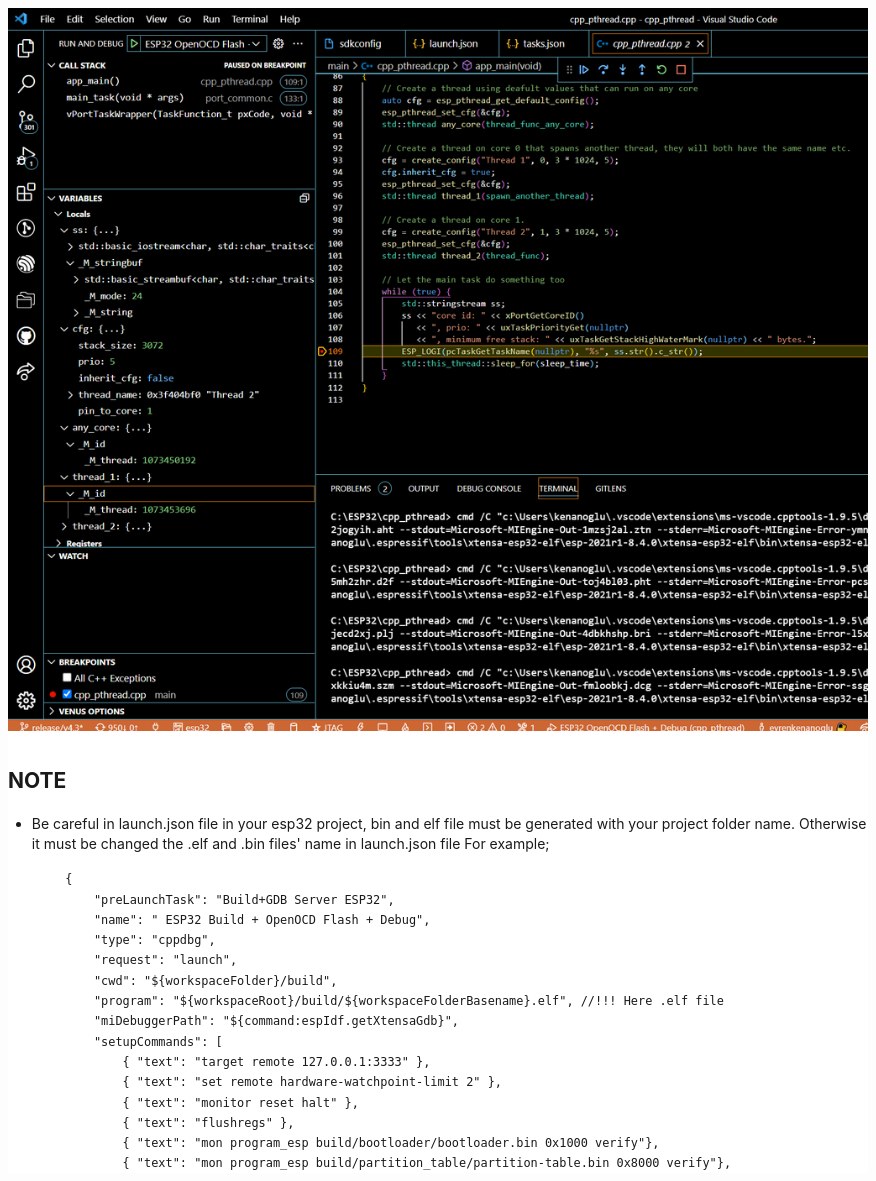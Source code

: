 ![](./image/README/debugScreen.PNG)

## NOTE

- Be careful in launch.json file in your esp32 project, bin and elf file must be generated with your project folder name. Otherwise it must be changed the .elf and .bin files' name in launch.json file
  For example;

```
        {
            "preLaunchTask": "Build+GDB Server ESP32",
            "name": " ESP32 Build + OpenOCD Flash + Debug",
            "type": "cppdbg",
            "request": "launch",
            "cwd": "${workspaceFolder}/build",
            "program": "${workspaceRoot}/build/${workspaceFolderBasename}.elf", //!!! Here .elf file 
            "miDebuggerPath": "${command:espIdf.getXtensaGdb}",
            "setupCommands": [
                { "text": "target remote 127.0.0.1:3333" },
                { "text": "set remote hardware-watchpoint-limit 2" },
                { "text": "monitor reset halt" },
                { "text": "flushregs" },
                { "text": "mon program_esp build/bootloader/bootloader.bin 0x1000 verify"},
                { "text": "mon program_esp build/partition_table/partition-table.bin 0x8000 verify"},
```